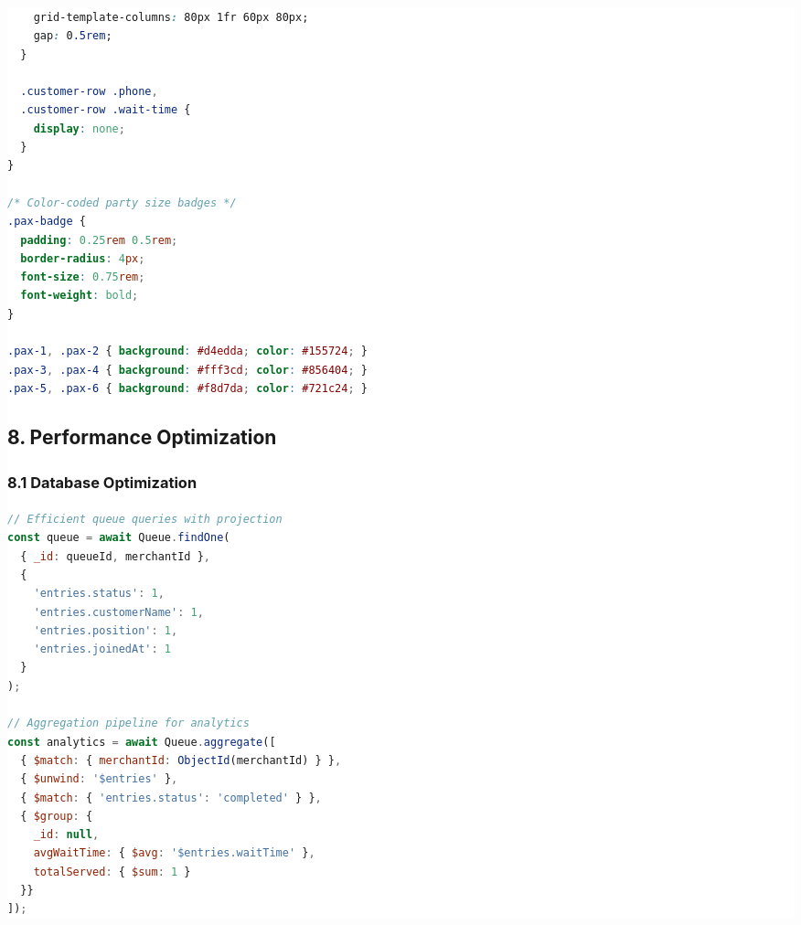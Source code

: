 ```css
    grid-template-columns: 80px 1fr 60px 80px;
    gap: 0.5rem;
  }
  
  .customer-row .phone,
  .customer-row .wait-time {
    display: none;
  }
}

/* Color-coded party size badges */
.pax-badge {
  padding: 0.25rem 0.5rem;
  border-radius: 4px;
  font-size: 0.75rem;
  font-weight: bold;
}

.pax-1, .pax-2 { background: #d4edda; color: #155724; }
.pax-3, .pax-4 { background: #fff3cd; color: #856404; }
.pax-5, .pax-6 { background: #f8d7da; color: #721c24; }
```

## 8. Performance Optimization

### 8.1 Database Optimization
```javascript
// Efficient queue queries with projection
const queue = await Queue.findOne(
  { _id: queueId, merchantId },
  { 
    'entries.status': 1,
    'entries.customerName': 1,
    'entries.position': 1,
    'entries.joinedAt': 1
  }
);

// Aggregation pipeline for analytics
const analytics = await Queue.aggregate([
  { $match: { merchantId: ObjectId(merchantId) } },
  { $unwind: '$entries' },
  { $match: { 'entries.status': 'completed' } },
  { $group: {
    _id: null,
    avgWaitTime: { $avg: '$entries.waitTime' },
    totalServed: { $sum: 1 }
  }}
]);
```

